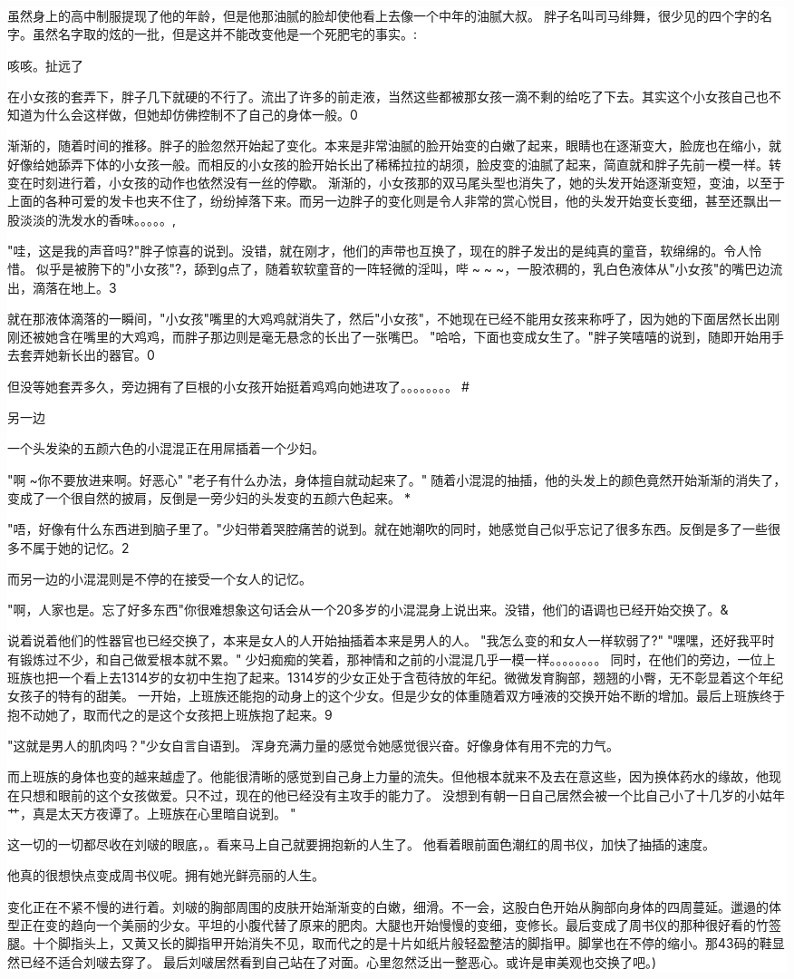 
虽然身上的高中制服提现了他的年龄，但是他那油腻的脸却使他看上去像一个中年的油腻大叔。 胖子名叫司马绯舞，很少见的四个字的名字。虽然名字取的炫的一批，但是这并不能改变他是一个死肥宅的事实。:

咳咳。扯远了



在小女孩的套弄下，胖子几下就硬的不行了。流出了许多的前走液，当然这些都被那女孩一滴不剩的给吃了下去。其实这个小女孩自己也不知道为什么会这样做，但她却仿佛控制不了自己的身体一般。0



渐渐的，随着时间的推移。胖子的脸忽然开始起了变化。本来是非常油腻的脸开始变的白嫩了起来，眼睛也在逐渐变大，脸庞也在缩小，就好像给她舔弄下体的小女孩一般。而相反的小女孩的脸开始长出了稀稀拉拉的胡须，脸皮变的油腻了起来，简直就和胖子先前一模一样。转变在时刻进行着，小女孩的动作也依然没有一丝的停歇。 渐渐的，小女孩那的双马尾头型也消失了，她的头发开始逐渐变短，变油，以至于上面的各种可爱的发卡也夹不住了，纷纷掉落下来。而另一边胖子的变化则是令人非常的赏心悦目，他的头发开始变长变细，甚至还飘出一股淡淡的洗发水的香味。。。。。,



"哇，这是我的声音吗?"胖子惊喜的说到。没错，就在刚才，他们的声带也互换了，现在的胖子发出的是纯真的童音，软绵绵的。令人怜惜。 似乎是被胯下的"小女孩"?，舔到g点了，随着软软童音的一阵轻微的淫叫，哔 ~ ~ ~，一股浓稠的，乳白色液体从"小女孩"的嘴巴边流出，滴落在地上。3



就在那液体滴落的一瞬间，"小女孩"嘴里的大鸡鸡就消失了，然后"小女孩"，不她现在已经不能用女孩来称呼了，因为她的下面居然长出刚刚还被她含在嘴里的大鸡鸡，而胖子那边则是毫无悬念的长出了一张嘴巴。 "哈哈，下面也变成女生了。"胖子笑嘻嘻的说到，随即开始用手去套弄她新长出的器官。0



但没等她套弄多久，旁边拥有了巨根的小女孩开始挺着鸡鸡向她进攻了。。。。。。。。 #

另一边

一个头发染的五颜六色的小混混正在用屌插着一个少妇。

"啊 ~你不要放进来啊。好恶心" "老子有什么办法，身体擅自就动起来了。" 随着小混混的抽插，他的头发上的颜色竟然开始渐渐的消失了，变成了一个很自然的披肩，反倒是一旁少妇的头发变的五颜六色起来。 *



"唔，好像有什么东西进到脑子里了。"少妇带着哭腔痛苦的说到。就在她潮吹的同时，她感觉自己似乎忘记了很多东西。反倒是多了一些很多不属于她的记忆。2

而另一边的小混混则是不停的在接受一个女人的记忆。



"啊，人家也是。忘了好多东西"你很难想象这句话会从一个20多岁的小混混身上说出来。没错，他们的语调也已经开始交换了。&



说着说着他们的性器官也已经交换了，本来是女人的人开始抽插着本来是男人的人。 "我怎么变的和女人一样软弱了?" "嘿嘿，还好我平时有锻炼过不少，和自己做爱根本就不累。" 少妇痴痴的笑着，那神情和之前的小混混几乎一模一样。。。。。。。。 同时，在他们的旁边，一位上班族也把一个看上去1314岁的女初中生抱了起来。1314岁的少女正处于含苞待放的年纪。微微发育胸部，翘翘的小臀，无不彰显着这个年纪女孩子的特有的甜美。 一开始，上班族还能抱的动身上的这个少女。但是少女的体重随着双方唾液的交换开始不断的增加。最后上班族终于抱不动她了，取而代之的是这个女孩把上班族抱了起来。9

"这就是男人的肌肉吗？"少女自言自语到。 浑身充满力量的感觉令她感觉很兴奋。好像身体有用不完的力气。



而上班族的身体也变的越来越虚了。他能很清晰的感觉到自己身上力量的流失。但他根本就来不及去在意这些，因为换体药水的缘故，他现在只想和眼前的这个女孩做爱。只不过，现在的他已经没有主攻手的能力了。 没想到有朝一日自己居然会被一个比自己小了十几岁的小姑年艹，真是太天方夜谭了。上班族在心里暗自说到。 "



这一切的一切都尽收在刘啵的眼底，。看来马上自己就要拥抱新的人生了。 他看着眼前面色潮红的周书仪，加快了抽插的速度。

他真的很想快点变成周书仪呢。拥有她光鲜亮丽的人生。



变化正在不紧不慢的进行着。刘啵的胸部周围的皮肤开始渐渐变的白嫩，细滑。不一会，这股白色开始从胸部向身体的四周蔓延。邋遢的体型正在变的趋向一个美丽的少女。平坦的小腹代替了原来的肥肉。大腿也开始慢慢的变细，变修长。最后变成了周书仪的那种很好看的竹签腿。十个脚指头上，又黄又长的脚指甲开始消失不见，取而代之的是十片如纸片般轻盈整洁的脚指甲。脚掌也在不停的缩小。那43码的鞋显然已经不适合刘啵去穿了。 最后刘啵居然看到自己站在了对面。心里忽然泛出一整恶心。或许是审美观也交换了吧。)
